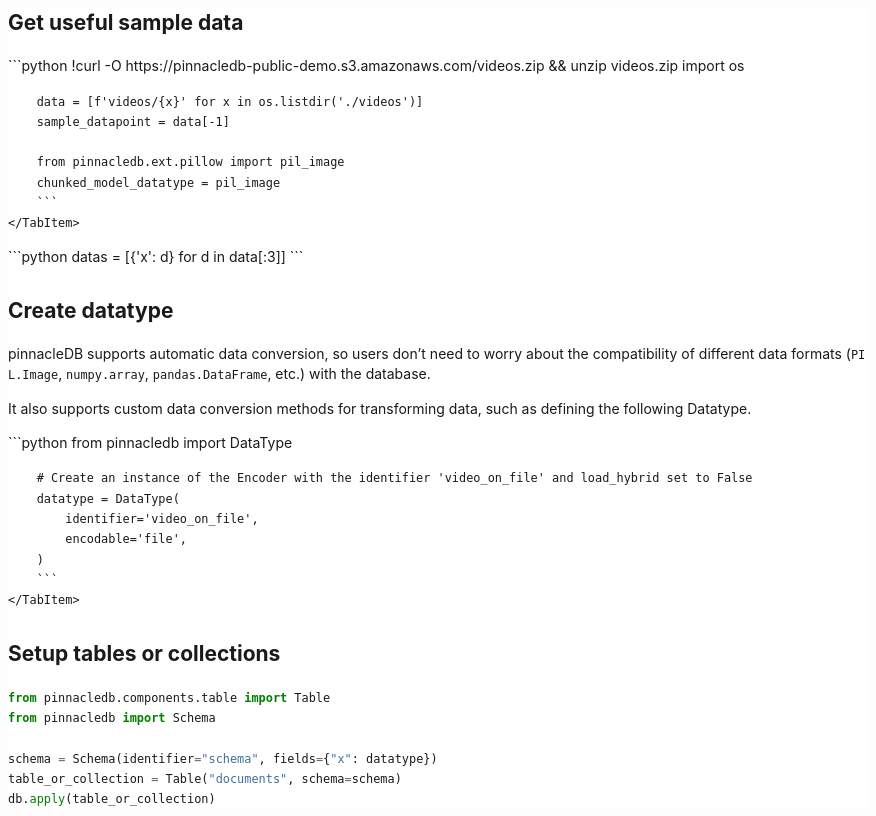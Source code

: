 ## Get useful sample data


<Tabs>
    <TabItem value="Video" label="Video" default>
        ```python
        !curl -O https://pinnacledb-public-demo.s3.amazonaws.com/videos.zip && unzip videos.zip
        import os
        
        data = [f'videos/{x}' for x in os.listdir('./videos')]
        sample_datapoint = data[-1]
        
        from pinnacledb.ext.pillow import pil_image
        chunked_model_datatype = pil_image        
        ```
    </TabItem>
</Tabs>
```python
datas = [{'x': d} for d in data[:3]]
```


## Create datatype

pinnacleDB supports automatic data conversion, so users don’t need to worry about the compatibility of different data formats (`PIL.Image`, `numpy.array`, `pandas.DataFrame`, etc.) with the database.

It also supports custom data conversion methods for transforming data, such as defining the following Datatype.


<Tabs>
    <TabItem value="Video" label="Video" default>
        ```python
        from pinnacledb import DataType
        
        # Create an instance of the Encoder with the identifier 'video_on_file' and load_hybrid set to False
        datatype = DataType(
            identifier='video_on_file',
            encodable='file',
        )        
        ```
    </TabItem>
</Tabs>

## Setup tables or collections

```python
from pinnacledb.components.table import Table
from pinnacledb import Schema

schema = Schema(identifier="schema", fields={"x": datatype})
table_or_collection = Table("documents", schema=schema)
db.apply(table_or_collection)
```
